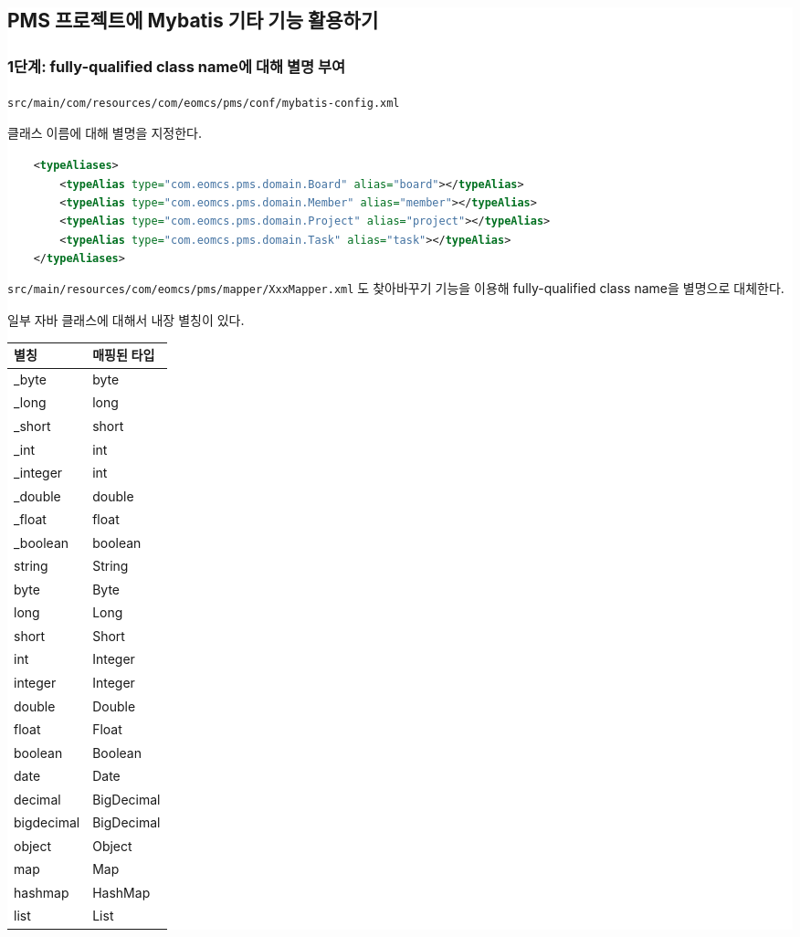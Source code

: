 ## PMS 프로젝트에 Mybatis 기타 기능 활용하기

### 1단계: fully-qualified class name에 대해 별명 부여

`src/main/com/resources/com/eomcs/pms/conf/mybatis-config.xml`

클래스 이름에 대해 별명을 지정한다.

```xml
	<typeAliases>
		<typeAlias type="com.eomcs.pms.domain.Board" alias="board"></typeAlias>
		<typeAlias type="com.eomcs.pms.domain.Member" alias="member"></typeAlias>
		<typeAlias type="com.eomcs.pms.domain.Project" alias="project"></typeAlias>
		<typeAlias type="com.eomcs.pms.domain.Task" alias="task"></typeAlias>
	</typeAliases>
```

`src/main/resources/com/eomcs/pms/mapper/XxxMapper.xml` 도  찾아바꾸기 기능을 이용해 fully-qualified class name을 별명으로 대체한다.

일부 자바 클래스에 대해서 내장 별칭이 있다.  

| 별칭       | 매핑된 타입 |
| :--------- | :---------- |
| _byte      | byte        |
| _long      | long        |
| _short     | short       |
| _int       | int         |
| _integer   | int         |
| _double    | double      |
| _float     | float       |
| _boolean   | boolean     |
| string     | String      |
| byte       | Byte        |
| long       | Long        |
| short      | Short       |
| int        | Integer     |
| integer    | Integer     |
| double     | Double      |
| float      | Float       |
| boolean    | Boolean     |
| date       | Date        |
| decimal    | BigDecimal  |
| bigdecimal | BigDecimal  |
| object     | Object      |
| map        | Map         |
| hashmap    | HashMap     |
| list       | List        |